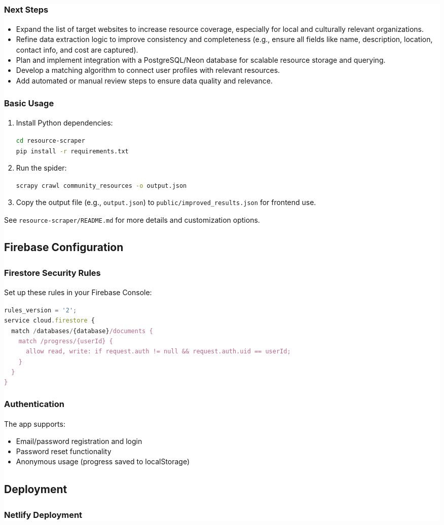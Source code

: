 ### Next Steps
- Expand the list of target websites to increase resource coverage, especially for local and culturally relevant organizations.
- Refine data extraction logic to improve consistency and completeness (e.g., ensure all fields like name, description, location, contact info, and cost are captured).
- Plan and implement integration with a PostgreSQL/Neon database for scalable resource storage and querying.
- Develop a matching algorithm to connect user profiles with relevant resources.
- Add automated or manual review steps to ensure data quality and relevance.

### Basic Usage

1. Install Python dependencies:
   ```bash
   cd resource-scraper
   pip install -r requirements.txt
   ```
2. Run the spider:
   ```bash
   scrapy crawl community_resources -o output.json
   ```
3. Copy the output file (e.g., `output.json`) to `public/improved_results.json` for frontend use.

See `resource-scraper/README.md` for more details and customization options.

## Firebase Configuration

### Firestore Security Rules

Set up these rules in your Firebase Console:

```javascript
rules_version = '2';
service cloud.firestore {
  match /databases/{database}/documents {
    match /progress/{userId} {
      allow read, write: if request.auth != null && request.auth.uid == userId;
    }
  }
}
```

### Authentication

The app supports:
- Email/password registration and login
- Password reset functionality
- Anonymous usage (progress saved to localStorage)

## Deployment

### Netlify Deployment
